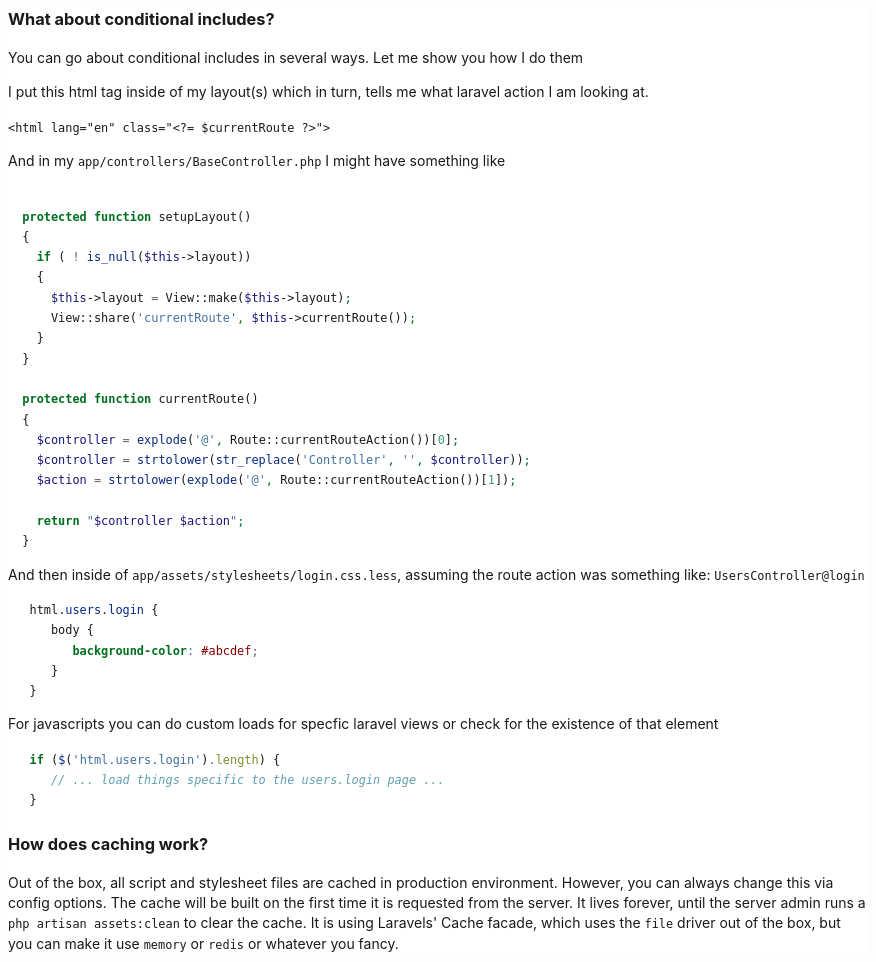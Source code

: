 ### What about conditional includes?

You can go about conditional includes in several ways. Let me show you how I do them

I put this html tag inside of my layout(s) which in turn, tells me what laravel action I am looking at.

    <html lang="en" class="<?= $currentRoute ?>">

And in my `app/controllers/BaseController.php` I might have something like

```php

  protected function setupLayout()
  {
    if ( ! is_null($this->layout))
    {
      $this->layout = View::make($this->layout);
      View::share('currentRoute', $this->currentRoute());
    }
  }

  protected function currentRoute()
  {
    $controller = explode('@', Route::currentRouteAction())[0];
    $controller = strtolower(str_replace('Controller', '', $controller));
    $action = strtolower(explode('@', Route::currentRouteAction())[1]);

    return "$controller $action";
  }
```

And then inside of `app/assets/stylesheets/login.css.less`, assuming the route action was something like: `UsersController@login`

```css
   html.users.login {
      body {
         background-color: #abcdef;
      }
   }
```

For javascripts you can  do custom loads for specfic laravel views or check for the existence of that element

```js
   if ($('html.users.login').length) {
      // ... load things specific to the users.login page ...
   }

```

### How does caching work?

Out of the box, all script and stylesheet files are cached in production environment. However, you can always change this via config options. The cache will be built on the first time it is requested from the server. It lives forever, until the server admin runs a `php artisan assets:clean` to clear the cache. It is using Laravels' Cache facade, which uses the `file` driver out of the box, but you
can make it use `memory` or `redis` or whatever you fancy.
